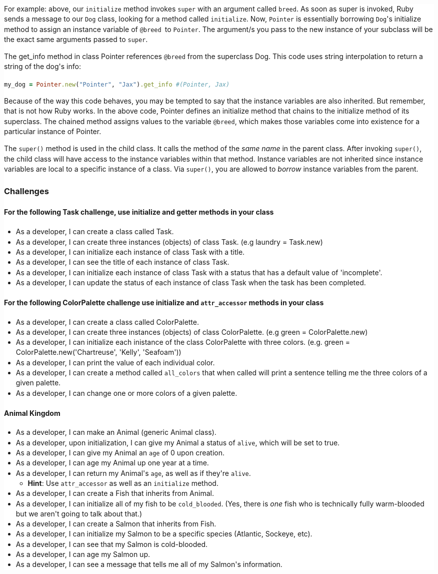For example: above, our `initialize` method invokes `super` with an argument called `breed`. As soon as super is invoked, Ruby sends a message to our `Dog` class, looking for a method called `initialize`. Now, `Pointer` is essentially borrowing `Dog`'s initialize method to assign an instance variable of `@breed `to `Pointer`. The argument/s you pass to the new instance of your subclass will be the exact same arguments passed to `super`.

The get_info method in class Pointer references `@breed` from the superclass Dog. This code uses string interpolation to return a string of the dog's info:

```ruby
my_dog = Pointer.new("Pointer", "Jax").get_info #(Pointer, Jax)
```

Because of the way this code behaves, you may be tempted to say that the instance variables are also inherited. But remember, that is not how Ruby works. In the above code, Pointer defines an initialize method that chains to the initialize method of its superclass. The chained method assigns values to the variable `@breed`, which makes those variables come into existence for a particular instance of Pointer.

The `super()` method is used in the child class. It calls the method of the *same name* in the parent class. After invoking `super()`, the child class will have access to the instance variables within that method. Instance variables are not inherited since instance variables are local to a specific instance of a class. Via `super()`, you are allowed to _borrow_ instance variables from the parent.

### Challenges

#### For the following Task challenge, use initialize and getter methods in your class

- As a developer, I can create a class called Task.
- As a developer, I can create three instances (objects) of class Task. (e.g laundry = Task.new)
- As a developer, I can initialize each instance of class Task with a title.
- As a developer, I can see the title of each instance of class Task.
- As a developer, I can initialize each instance of class Task with a status that has a default value of 'incomplete'.
- As a developer, I can update the status of each instance of class Task when the task has been completed.

#### For the following ColorPalette challenge use initialize and `attr_accessor` methods in your class
- As a developer, I can create a class called ColorPalette.
- As a developer, I can create three instances (objects) of class ColorPalette. (e.g green = ColorPalette.new)
- As a developer, I can initialize each inistance of the class ColorPalette with three colors. (e.g. green = ColorPalette.new('Chartreuse', 'Kelly', 'Seafoam'))
- As a developer, I can print the value of each individual color.
- As a developer, I can create a method called `all_colors` that when called will print a sentence telling me the three colors of a given palette.
- As a developer, I can change one or more colors of a given palette.

#### Animal Kingdom
- As a developer, I can make an Animal (generic Animal class).
- As a developer, upon initialization, I can give my Animal a status of `alive`, which will be set to true.
- As a developer, I can give my Animal an `age` of 0 upon creation.
- As a developer, I can age my Animal up one year at a time.
- As a developer, I can return my Animal's `age`, as well as if they're `alive`.
  - **Hint**: Use `attr_accessor` as well as an `initialize` method.
- As a developer, I can create a Fish that inherits from Animal.
- As a developer, I can initialize all of my fish to be `cold_blooded`. (Yes, there is _one_ fish who is technically fully warm-blooded but we aren't going to talk about that.)
- As a developer, I can create a Salmon that inherits from Fish.
- As a developer, I can initialize my Salmon to be a specific species (Atlantic, Sockeye, etc).
- As a developer, I can see that my Salmon is cold-blooded.
- As a developer, I can age my Salmon up.
- As a developer, I can see a message that tells me all of my Salmon's information.
